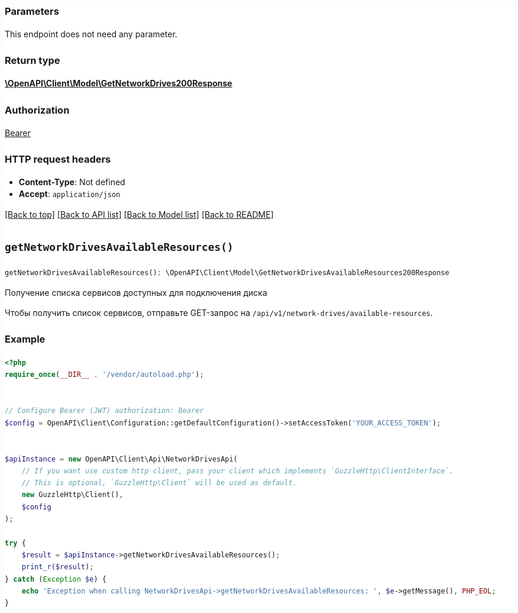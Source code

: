 ### Parameters

This endpoint does not need any parameter.

### Return type

[**\OpenAPI\Client\Model\GetNetworkDrives200Response**](../Model/GetNetworkDrives200Response.md)

### Authorization

[Bearer](../../README.md#Bearer)

### HTTP request headers

- **Content-Type**: Not defined
- **Accept**: `application/json`

[[Back to top]](#) [[Back to API list]](../../README.md#endpoints)
[[Back to Model list]](../../README.md#models)
[[Back to README]](../../README.md)

## `getNetworkDrivesAvailableResources()`

```php
getNetworkDrivesAvailableResources(): \OpenAPI\Client\Model\GetNetworkDrivesAvailableResources200Response
```

Получение списка сервисов доступных для подключения диска

Чтобы получить список сервисов, отправьте GET-запрос на `/api/v1/network-drives/available-resources`.

### Example

```php
<?php
require_once(__DIR__ . '/vendor/autoload.php');


// Configure Bearer (JWT) authorization: Bearer
$config = OpenAPI\Client\Configuration::getDefaultConfiguration()->setAccessToken('YOUR_ACCESS_TOKEN');


$apiInstance = new OpenAPI\Client\Api\NetworkDrivesApi(
    // If you want use custom http client, pass your client which implements `GuzzleHttp\ClientInterface`.
    // This is optional, `GuzzleHttp\Client` will be used as default.
    new GuzzleHttp\Client(),
    $config
);

try {
    $result = $apiInstance->getNetworkDrivesAvailableResources();
    print_r($result);
} catch (Exception $e) {
    echo 'Exception when calling NetworkDrivesApi->getNetworkDrivesAvailableResources: ', $e->getMessage(), PHP_EOL;
}
```
